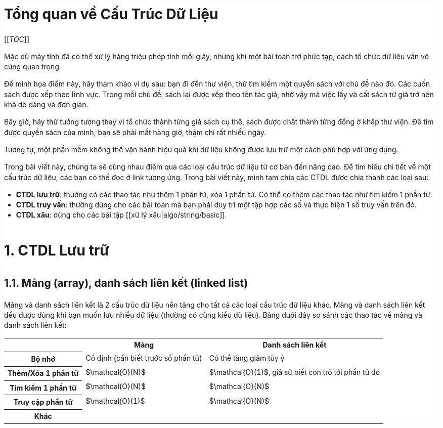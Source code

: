 # Tổng quan về Cấu Trúc Dữ Liệu

[[_TOC_]]

Mặc dù máy tính đã có thể xử lý hàng triệu phép tính mỗi giây, nhưng khi một bài toán trở phức tạp, cách tổ chức dữ liệu vẫn vô cùng quan trọng.

Để minh họa điểm này, hãy tham khảo ví dụ sau: bạn đi đến thư viện, thử tìm kiếm một quyển sách với chủ đề nào đó. Các cuốn sách được xếp theo lĩnh vực. Trong mỗi chủ đề, sách lại được xếp theo tên tác giả, nhờ vậy mà việc lấy và cất sách từ giá trở nên khá dễ dàng và đơn giản.

Bây giờ, hãy thử tưởng tượng thay vì tổ chức thành từng giá sách cụ thể, sách được chất thành từng đống ở khắp thư viện. Để tìm được quyển sách của mình, bạn sẽ phải mất hàng giờ, thậm chí rất nhiều ngày.

Tương tự, một phần mềm không thể vận hành hiệu quả khi dữ liệu không được lưu trữ một cách phù hợp với ứng dụng.

Trong bài viết này, chúng ta sẽ cùng nhau điểm qua các loại cấu trúc dữ liệu từ cơ bản đến nâng cao. Để tìm hiểu chi tiết về một cấu trúc dữ liệu, các bạn có thể đọc ở link tương ứng. Trong bài viết này, mình tạm chia các CTDL được chia thành các loại sau:

- **CTDL lưu trữ**: thường có các thao tác như thêm 1 phần tử, xóa 1 phần tử. Có thể có thêm các thao tác như tìm kiếm 1 phần tử.
- **CTDL truy vấn**: thường dùng cho các bài toán mà bạn phải duy trì một tập hợp các số và thực hiện 1 số truy vấn trên đó.
- **CTDL xâu**: dùng cho các bài tập [[xử lý xâu|algo/string/basic]].

# 1. CTDL Lưu trữ

## 1.1. Mảng (array), danh sách liên kết (linked list)

Mảng và danh sách liên kết là 2 cấu trúc dữ liệu nền tảng cho tất cả các loại cấu trúc dữ liệu khác. Mảng và danh sách liên kết đều được dùng khi bạn muốn lưu nhiều dữ liệu (thường có cùng kiểu dữ liệu). Bảng dưới đây so sánh các thao tác về mảng và danh sách liên kết:

<table>
<tr>
<th></th>
<th>Mảng</th>
<th>Danh sách liên kết</th>
</tr>
<tr>
<th>Bộ nhớ</th>
<td>Cố định (cần biết trước số phần tử)</td>
<td>Có thể tăng giảm tùy ý</td>
</tr>
<tr>
<th>Thêm/Xóa 1 phần tử</th>
<td>$\mathcal{O}(N)$</td>
<td>$\mathcal{O}(1)$, giả sử biết con trỏ tới phần tử đó</td>
</tr>
<tr>
<th>Tìm kiếm 1 phần tử</th>
<td>$\mathcal{O}(N)$</td>
<td>$\mathcal{O}(N)$</td>
</tr>
<tr>
<th>Truy cập phần tử</th>
<td>$\mathcal{O}(1)$</td>
<td>$\mathcal{O}(N)$</td>
</tr>
<tr>
<th>Khác</th>